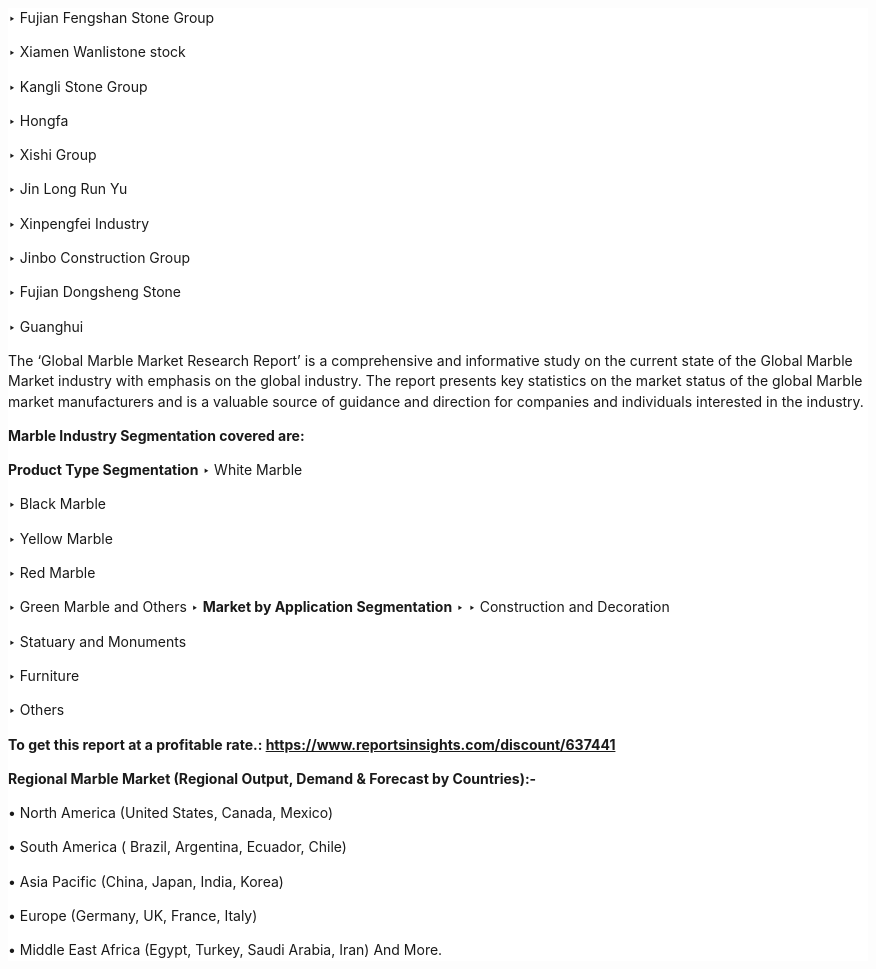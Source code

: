 ‣ Fujian Fengshan Stone Group

‣ Xiamen Wanlistone stock

‣ Kangli Stone Group

‣ Hongfa

‣ Xishi Group

‣ Jin Long Run Yu

‣ Xinpengfei Industry

‣ Jinbo Construction Group

‣ Fujian Dongsheng Stone

‣ Guanghui

The ‘Global Marble Market Research Report’ is a comprehensive and informative study on the current state of the Global Marble Market industry with emphasis on the global industry. The report presents key statistics on the market status of the global Marble market manufacturers and is a valuable source of guidance and direction for companies and individuals interested in the industry.

<strong>Marble Industry Segmentation covered are:</strong>

<strong>Product Type Segmentation</strong>
‣
White Marble

‣ Black Marble

‣ Yellow Marble

‣ Red Marble

‣ Green Marble and Others
‣ 
<strong>Market by Application Segmentation</strong>
‣
‣  Construction and Decoration

‣ Statuary and Monuments

‣ Furniture

‣ Others

<strong>To get this report at a profitable rate.: <a href=https://www.reportsinsights.com/discount/637441 style=color:#0000ff;>https://www.reportsinsights.com/discount/637441</a></strong>

<strong>Regional Marble Market (Regional Output, Demand &amp; Forecast by Countries):-</strong>

• North America (United States, Canada, Mexico)

• South America ( Brazil, Argentina, Ecuador, Chile)

• Asia Pacific (China, Japan, India, Korea)

• Europe (Germany, UK, France, Italy)

• Middle East Africa (Egypt, Turkey, Saudi Arabia, Iran) And More.
